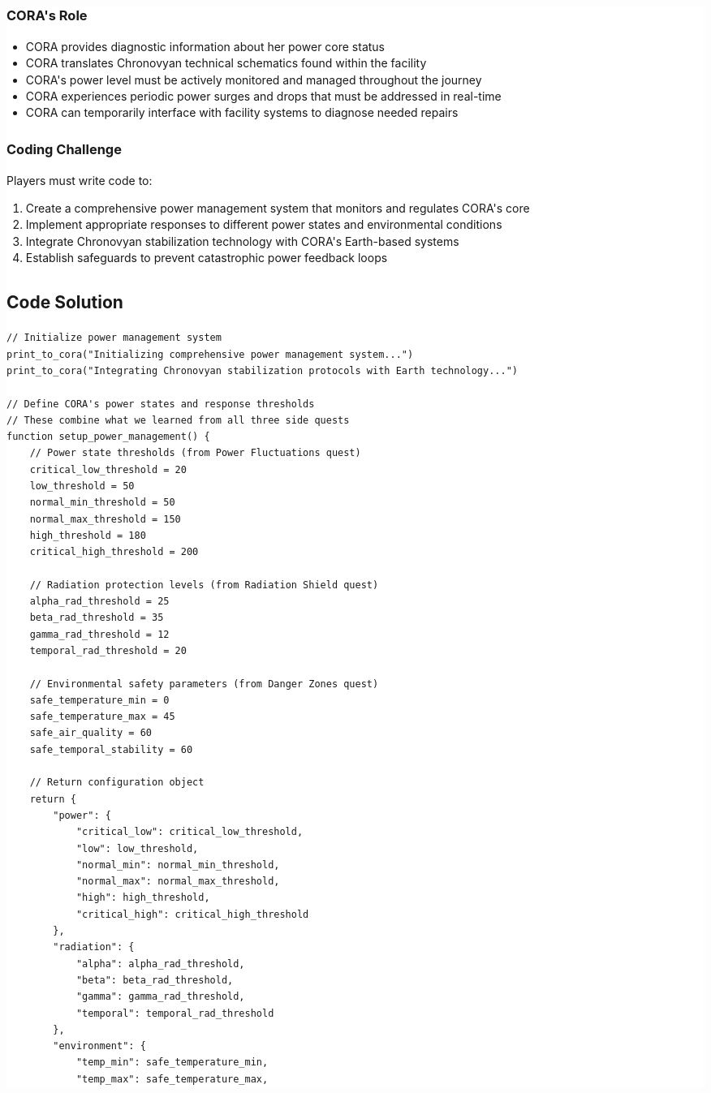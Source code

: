### CORA's Role
- CORA provides diagnostic information about her power core status
- CORA translates Chronovyan technical schematics found within the facility
- CORA's power level must be actively monitored and managed throughout the journey
- CORA experiences periodic power surges and drops that must be addressed in real-time
- CORA can temporarily interface with facility systems to diagnose needed repairs

### Coding Challenge
Players must write code to:
1. Create a comprehensive power management system that monitors and regulates CORA's core
2. Implement appropriate responses to different power states and environmental conditions
3. Integrate Chronovyan stabilization technology with CORA's Earth-based systems
4. Establish safeguards to prevent catastrophic power feedback loops

## Code Solution

```chronovyan
// Initialize power management system
print_to_cora("Initializing comprehensive power management system...")
print_to_cora("Integrating Chronovyan stabilization protocols with Earth technology...")

// Define CORA's power states and response thresholds
// These combine what we learned from all three side quests
function setup_power_management() {
    // Power state thresholds (from Power Fluctuations quest)
    critical_low_threshold = 20
    low_threshold = 50
    normal_min_threshold = 50
    normal_max_threshold = 150
    high_threshold = 180
    critical_high_threshold = 200
    
    // Radiation protection levels (from Radiation Shield quest)
    alpha_rad_threshold = 25
    beta_rad_threshold = 35
    gamma_rad_threshold = 12
    temporal_rad_threshold = 20
    
    // Environmental safety parameters (from Danger Zones quest)
    safe_temperature_min = 0
    safe_temperature_max = 45
    safe_air_quality = 60
    safe_temporal_stability = 60
    
    // Return configuration object
    return {
        "power": {
            "critical_low": critical_low_threshold,
            "low": low_threshold,
            "normal_min": normal_min_threshold,
            "normal_max": normal_max_threshold,
            "high": high_threshold,
            "critical_high": critical_high_threshold
        },
        "radiation": {
            "alpha": alpha_rad_threshold,
            "beta": beta_rad_threshold,
            "gamma": gamma_rad_threshold,
            "temporal": temporal_rad_threshold
        },
        "environment": {
            "temp_min": safe_temperature_min,
            "temp_max": safe_temperature_max,
```